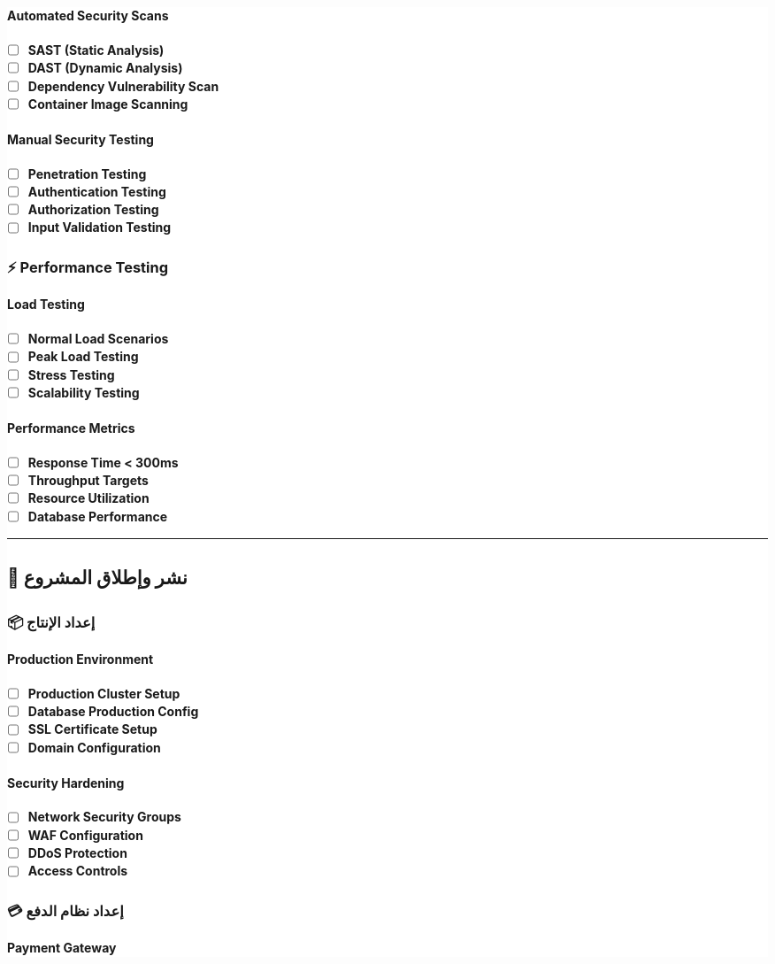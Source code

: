 #### Automated Security Scans

- [ ] **SAST (Static Analysis)**
- [ ] **DAST (Dynamic Analysis)**
- [ ] **Dependency Vulnerability Scan**
- [ ] **Container Image Scanning**

#### Manual Security Testing

- [ ] **Penetration Testing**
- [ ] **Authentication Testing**
- [ ] **Authorization Testing**
- [ ] **Input Validation Testing**

### ⚡ Performance Testing

#### Load Testing

- [ ] **Normal Load Scenarios**
- [ ] **Peak Load Testing**
- [ ] **Stress Testing**
- [ ] **Scalability Testing**

#### Performance Metrics

- [ ] **Response Time < 300ms**
- [ ] **Throughput Targets**
- [ ] **Resource Utilization**
- [ ] **Database Performance**

---

## 🚀 نشر وإطلاق المشروع

### 📦 إعداد الإنتاج

#### Production Environment

- [ ] **Production Cluster Setup**
- [ ] **Database Production Config**
- [ ] **SSL Certificate Setup**
- [ ] **Domain Configuration**

#### Security Hardening

- [ ] **Network Security Groups**
- [ ] **WAF Configuration**
- [ ] **DDoS Protection**
- [ ] **Access Controls**

### 💳 إعداد نظام الدفع

#### Payment Gateway
